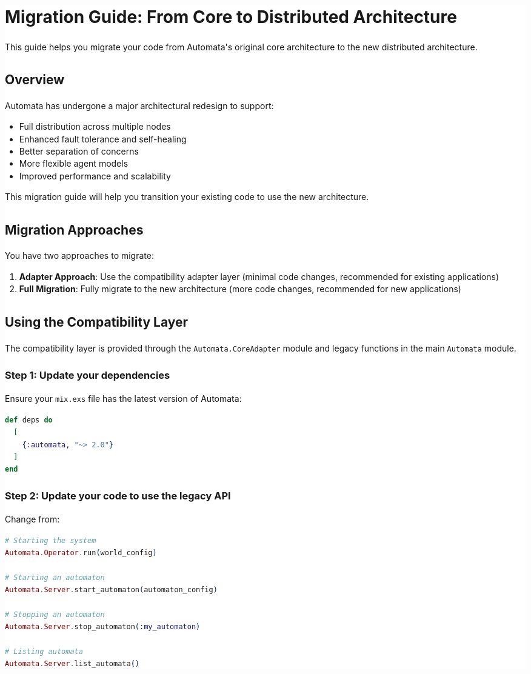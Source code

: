 # Migration Guide: From Core to Distributed Architecture

This guide helps you migrate your code from Automata's original core architecture to the new distributed architecture.

## Overview

Automata has undergone a major architectural redesign to support:

- Full distribution across multiple nodes
- Enhanced fault tolerance and self-healing
- Better separation of concerns
- More flexible agent models
- Improved performance and scalability

This migration guide will help you transition your existing code to use the new architecture.

## Migration Approaches

You have two approaches to migrate:

1. **Adapter Approach**: Use the compatibility adapter layer (minimal code changes, recommended for existing applications)
2. **Full Migration**: Fully migrate to the new architecture (more code changes, recommended for new applications)

## Using the Compatibility Layer

The compatibility layer is provided through the `Automata.CoreAdapter` module and legacy functions in the main `Automata` module.

### Step 1: Update your dependencies

Ensure your `mix.exs` file has the latest version of Automata:

```elixir
def deps do
  [
    {:automata, "~> 2.0"}
  ]
end
```

### Step 2: Update your code to use the legacy API

Change from:

```elixir
# Starting the system
Automata.Operator.run(world_config)

# Starting an automaton
Automata.Server.start_automaton(automaton_config)

# Stopping an automaton
Automata.Server.stop_automaton(:my_automaton)

# Listing automata
Automata.Server.list_automata()
```
